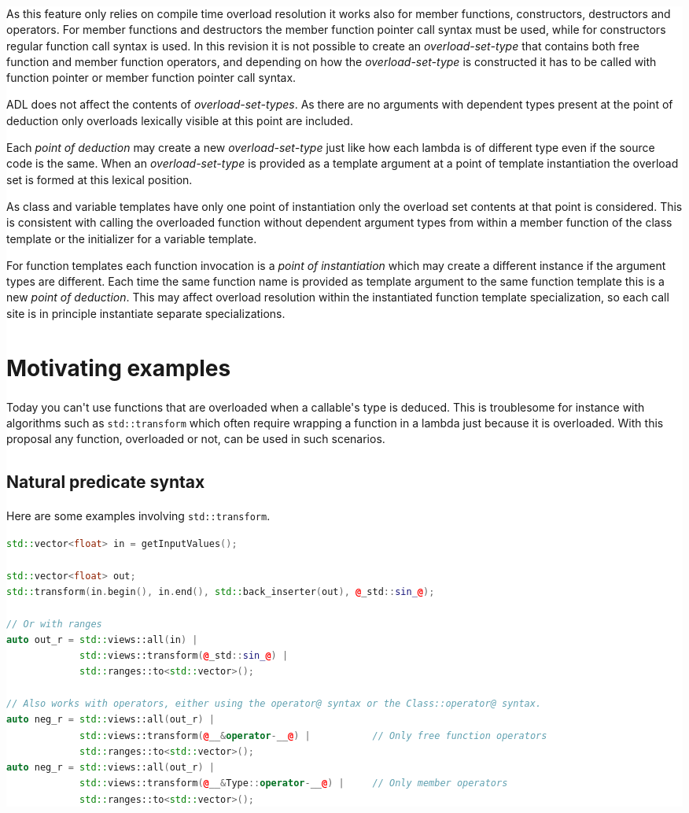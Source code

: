 As this feature only relies on compile time overload resolution it works also for member functions, constructors, destructors and  operators. For member functions and destructors the member function pointer call syntax must be used, while for constructors regular function call syntax is used. In this revision it is not possible to create an *overload-set-type* that contains both free function and member function operators, and depending on how the *overload-set-type* is constructed it has to be called with function pointer or member function pointer call syntax.

ADL does not affect the contents of *overload-set-types*. As there are no arguments with dependent types present at the point of deduction only overloads lexically visible at this point are included.

Each *point of deduction* may create a new *overload-set-type* just like how each lambda is of different type even if the source code is the same. When an *overload-set-type* is provided as a template argument at a point of template instantiation the overload set is formed at this lexical position.

As class and variable templates have only one point of instantiation only the overload set contents at that point is considered. This is consistent with calling the overloaded function without dependent argument types from within a member function of the class template or the initializer for a variable template.

For function templates each function invocation is a *point of instantiation* which may create a different instance if the argument types are different. Each time the same function name is provided as template argument to the same function template this is a new *point of deduction*. This may affect overload resolution within the instantiated function template specialization, so each call site is in principle instantiate separate specializations.

# Motivating examples

Today you can't use functions that are overloaded when a callable's type is deduced. This is troublesome for instance with algorithms such as `std::transform` which often require wrapping a function in a lambda just because it is overloaded. With this proposal any function, overloaded or not, can be used in such scenarios.

## Natural predicate syntax

Here are some examples involving `std::transform`.

```cpp
std::vector<float> in = getInputValues();

std::vector<float> out;
std::transform(in.begin(), in.end(), std::back_inserter(out), @_std::sin_@);

// Or with ranges
auto out_r = std::views::all(in) | 
             std::views::transform(@_std::sin_@) |
             std::ranges::to<std::vector>();

// Also works with operators, either using the operator@ syntax or the Class::operator@ syntax.
auto neg_r = std::views::all(out_r) | 
             std::views::transform(@__&operator-__@) |		     // Only free function operators
             std::ranges::to<std::vector>();
auto neg_r = std::views::all(out_r) | 
             std::views::transform(@__&Type::operator-__@) |	 // Only member operators
             std::ranges::to<std::vector>();
```
